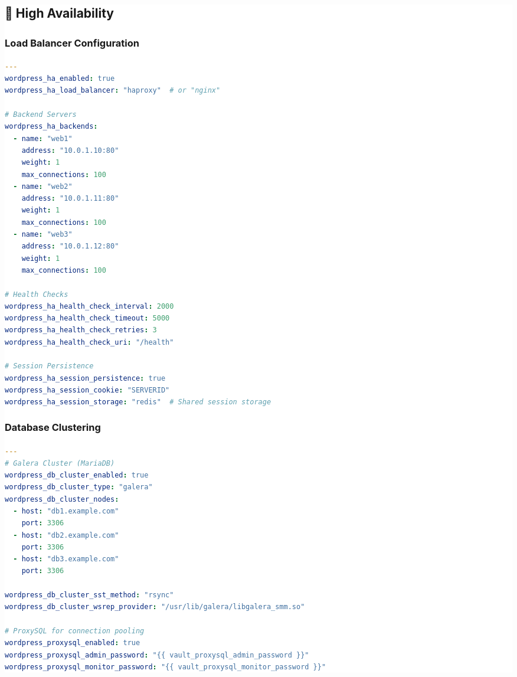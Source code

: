 ## 🔄 High Availability

### Load Balancer Configuration

```yaml
---
wordpress_ha_enabled: true
wordpress_ha_load_balancer: "haproxy"  # or "nginx"

# Backend Servers
wordpress_ha_backends:
  - name: "web1"
    address: "10.0.1.10:80"
    weight: 1
    max_connections: 100
  - name: "web2"
    address: "10.0.1.11:80"
    weight: 1
    max_connections: 100
  - name: "web3"
    address: "10.0.1.12:80"
    weight: 1
    max_connections: 100

# Health Checks
wordpress_ha_health_check_interval: 2000
wordpress_ha_health_check_timeout: 5000
wordpress_ha_health_check_retries: 3
wordpress_ha_health_check_uri: "/health"

# Session Persistence
wordpress_ha_session_persistence: true
wordpress_ha_session_cookie: "SERVERID"
wordpress_ha_session_storage: "redis"  # Shared session storage
```

### Database Clustering

```yaml
---
# Galera Cluster (MariaDB)
wordpress_db_cluster_enabled: true
wordpress_db_cluster_type: "galera"
wordpress_db_cluster_nodes:
  - host: "db1.example.com"
    port: 3306
  - host: "db2.example.com"
    port: 3306
  - host: "db3.example.com"
    port: 3306

wordpress_db_cluster_sst_method: "rsync"
wordpress_db_cluster_wsrep_provider: "/usr/lib/galera/libgalera_smm.so"

# ProxySQL for connection pooling
wordpress_proxysql_enabled: true
wordpress_proxysql_admin_password: "{{ vault_proxysql_admin_password }}"
wordpress_proxysql_monitor_password: "{{ vault_proxysql_monitor_password }}"
```
